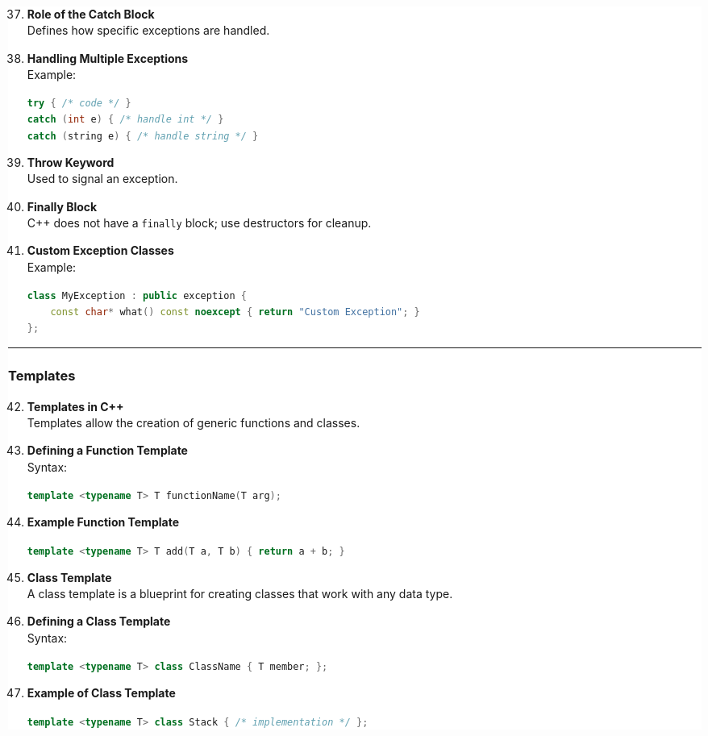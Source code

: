 37. **Role of the Catch Block**  
    Defines how specific exceptions are handled.

38. **Handling Multiple Exceptions**  
    Example:
    ```cpp
    try { /* code */ } 
    catch (int e) { /* handle int */ } 
    catch (string e) { /* handle string */ }
    ```

39. **Throw Keyword**  
    Used to signal an exception.

40. **Finally Block**  
    C++ does not have a `finally` block; use destructors for cleanup.

41. **Custom Exception Classes**  
    Example:
    ```cpp
    class MyException : public exception {
        const char* what() const noexcept { return "Custom Exception"; }
    };
    ```

---

### Templates
42. **Templates in C++**  
    Templates allow the creation of generic functions and classes.

43. **Defining a Function Template**  
    Syntax:
    ```cpp
    template <typename T> T functionName(T arg);
    ```

44. **Example Function Template**  
    ```cpp
    template <typename T> T add(T a, T b) { return a + b; }
    ```

45. **Class Template**  
    A class template is a blueprint for creating classes that work with any data type.

46. **Defining a Class Template**  
    Syntax:
    ```cpp
    template <typename T> class ClassName { T member; };
    ```

47. **Example of Class Template**  
    ```cpp
    template <typename T> class Stack { /* implementation */ };
    ```
